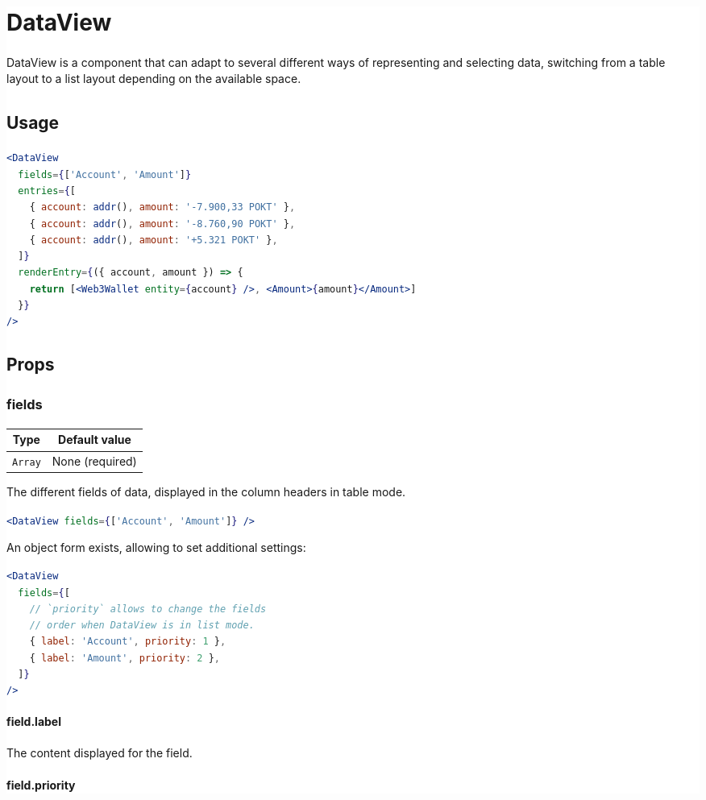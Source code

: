 # DataView

DataView is a component that can adapt to several different ways of representing and selecting data, switching from a table layout to a list layout depending on the available space.

## Usage

```jsx
<DataView
  fields={['Account', 'Amount']}
  entries={[
    { account: addr(), amount: '-7.900,33 POKT' },
    { account: addr(), amount: '-8.760,90 POKT' },
    { account: addr(), amount: '+5.321 POKT' },
  ]}
  renderEntry={({ account, amount }) => {
    return [<Web3Wallet entity={account} />, <Amount>{amount}</Amount>]
  }}
/>
```

## Props

### fields

| Type    | Default value   |
| ------- | --------------- |
| `Array` | None (required) |

The different fields of data, displayed in the column headers in table mode.

```jsx
<DataView fields={['Account', 'Amount']} />
```

An object form exists, allowing to set additional settings:

```jsx
<DataView
  fields={[
    // `priority` allows to change the fields
    // order when DataView is in list mode.
    { label: 'Account', priority: 1 },
    { label: 'Amount', priority: 2 },
  ]}
/>
```

#### field.label

The content displayed for the field.

#### field.priority
